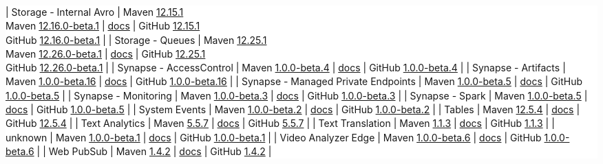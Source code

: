 | Storage - Internal Avro | Maven [12.15.1](https://search.maven.org/artifact/com.azure/azure-storage-internal-avro/12.15.1/jar/)<br>Maven [12.16.0-beta.1](https://search.maven.org/artifact/com.azure/azure-storage-internal-avro/12.16.0-beta.1/jar/) | [docs](/java/api/overview/azure/storage-internal-avro-readme) | GitHub [12.15.1](https://github.com/Azure/azure-sdk-for-java/tree/azure-storage-internal-avro_12.15.1/sdk/storage/azure-storage-internal-avro/)<br>GitHub [12.16.0-beta.1](https://github.com/Azure/azure-sdk-for-java/tree/azure-storage-internal-avro_12.16.0-beta.1/sdk/storage/azure-storage-internal-avro/) |
| Storage - Queues | Maven [12.25.1](https://search.maven.org/artifact/com.azure/azure-storage-queue/12.25.1/jar/)<br>Maven [12.26.0-beta.1](https://search.maven.org/artifact/com.azure/azure-storage-queue/12.26.0-beta.1/jar/) | [docs](/java/api/overview/azure/storage-queue-readme) | GitHub [12.25.1](https://github.com/Azure/azure-sdk-for-java/tree/azure-storage-queue_12.25.1/sdk/storage/azure-storage-queue/)<br>GitHub [12.26.0-beta.1](https://github.com/Azure/azure-sdk-for-java/tree/azure-storage-queue_12.26.0-beta.1/sdk/storage/azure-storage-queue/) |
| Synapse - AccessControl | Maven [1.0.0-beta.4](https://search.maven.org/artifact/com.azure/azure-analytics-synapse-accesscontrol/1.0.0-beta.4/jar/) | [docs](/java/api/overview/azure/analytics-synapse-accesscontrol-readme?view=azure-java-preview&amp;preserve-view=true) | GitHub [1.0.0-beta.4](https://github.com/Azure/azure-sdk-for-java/tree/azure-analytics-synapse-accesscontrol_1.0.0-beta.4/sdk/synapse/azure-analytics-synapse-accesscontrol/) |
| Synapse - Artifacts | Maven [1.0.0-beta.16](https://search.maven.org/artifact/com.azure/azure-analytics-synapse-artifacts/1.0.0-beta.16/jar/) | [docs](/java/api/overview/azure/analytics-synapse-artifacts-readme?view=azure-java-preview&amp;preserve-view=true) | GitHub [1.0.0-beta.16](https://github.com/Azure/azure-sdk-for-java/tree/azure-analytics-synapse-artifacts_1.0.0-beta.16/sdk/synapse/azure-analytics-synapse-artifacts/) |
| Synapse - Managed Private Endpoints | Maven [1.0.0-beta.5](https://search.maven.org/artifact/com.azure/azure-analytics-synapse-managedprivateendpoints/1.0.0-beta.5/jar/) | [docs](/java/api/overview/azure/analytics-synapse-managedprivateendpoints-readme?view=azure-java-preview&amp;preserve-view=true) | GitHub [1.0.0-beta.5](https://github.com/Azure/azure-sdk-for-java/tree/azure-analytics-synapse-managedprivateendpoints_1.0.0-beta.5/sdk/synapse/azure-analytics-synapse-managedprivateendpoints/) |
| Synapse - Monitoring | Maven [1.0.0-beta.3](https://search.maven.org/artifact/com.azure/azure-analytics-synapse-monitoring/1.0.0-beta.3/jar/) | [docs](/java/api/overview/azure/analytics-synapse-monitoring-readme?view=azure-java-preview&amp;preserve-view=true) | GitHub [1.0.0-beta.3](https://github.com/Azure/azure-sdk-for-java/tree/azure-analytics-synapse-monitoring_1.0.0-beta.3/sdk/synapse/azure-analytics-synapse-monitoring/) |
| Synapse - Spark | Maven [1.0.0-beta.5](https://search.maven.org/artifact/com.azure/azure-analytics-synapse-spark/1.0.0-beta.5/jar/) | [docs](/java/api/overview/azure/analytics-synapse-spark-readme?view=azure-java-preview&amp;preserve-view=true) | GitHub [1.0.0-beta.5](https://github.com/Azure/azure-sdk-for-java/tree/azure-analytics-synapse-spark_1.0.0-beta.5/sdk/synapse/azure-analytics-synapse-spark/) |
| System Events | Maven [1.0.0-beta.2](https://search.maven.org/artifact/com.azure/azure-messaging-eventgrid-systemevents/1.0.0-beta.2/jar/) | [docs](/java/api/overview/azure/messaging-eventgrid-systemevents-readme?view=azure-java-preview&amp;preserve-view=true) | GitHub [1.0.0-beta.2](https://github.com/Azure/azure-sdk-for-java/tree/azure-messaging-eventgrid-systemevents_1.0.0-beta.2/sdk/eventgrid/azure-messaging-eventgrid-systemevents/) |
| Tables | Maven [12.5.4](https://search.maven.org/artifact/com.azure/azure-data-tables/12.5.4/jar/) | [docs](/java/api/overview/azure/data-tables-readme) | GitHub [12.5.4](https://github.com/Azure/azure-sdk-for-java/tree/azure-data-tables_12.5.4/sdk/tables/azure-data-tables/) |
| Text Analytics | Maven [5.5.7](https://search.maven.org/artifact/com.azure/azure-ai-textanalytics/5.5.7/jar/) | [docs](/java/api/overview/azure/ai-textanalytics-readme) | GitHub [5.5.7](https://github.com/Azure/azure-sdk-for-java/tree/azure-ai-textanalytics_5.5.7/sdk/textanalytics/azure-ai-textanalytics/) |
| Text Translation | Maven [1.1.3](https://search.maven.org/artifact/com.azure/azure-ai-translation-text/1.1.3/jar/) | [docs](/java/api/overview/azure/ai-translation-text-readme) | GitHub [1.1.3](https://github.com/Azure/azure-sdk-for-java/tree/azure-ai-translation-text_1.1.3/sdk/translation/azure-ai-translation-text/) |
| unknown | Maven [1.0.0-beta.1](https://search.maven.org/artifact/com.azure/azure-analytics-onlineexperimentation/1.0.0-beta.1/jar/) | [docs](/java/api/overview/azure/analytics-onlineexperimentation-readme?view=azure-java-preview&amp;preserve-view=true) | GitHub [1.0.0-beta.1](https://github.com/Azure/azure-sdk-for-java/tree/azure-analytics-onlineexperimentation_1.0.0-beta.1/sdk/onlineexperimentation/azure-analytics-onlineexperimentation/) |
| Video Analyzer Edge | Maven [1.0.0-beta.6](https://search.maven.org/artifact/com.azure/azure-media-videoanalyzer-edge/1.0.0-beta.6/jar/) | [docs](/java/api/overview/azure/media-videoanalyzer-edge-readme?view=azure-java-preview&amp;preserve-view=true) | GitHub [1.0.0-beta.6](https://github.com/Azure/azure-sdk-for-java/tree/azure-media-videoanalyzer-edge_1.0.0-beta.6/sdk/videoanalyzer/azure-media-videoanalyzer-edge/) |
| Web PubSub | Maven [1.4.2](https://search.maven.org/artifact/com.azure/azure-messaging-webpubsub/1.4.2/jar/) | [docs](/java/api/overview/azure/messaging-webpubsub-readme) | GitHub [1.4.2](https://github.com/Azure/azure-sdk-for-java/tree/azure-messaging-webpubsub_1.4.2/sdk/webpubsub/azure-messaging-webpubsub/) |